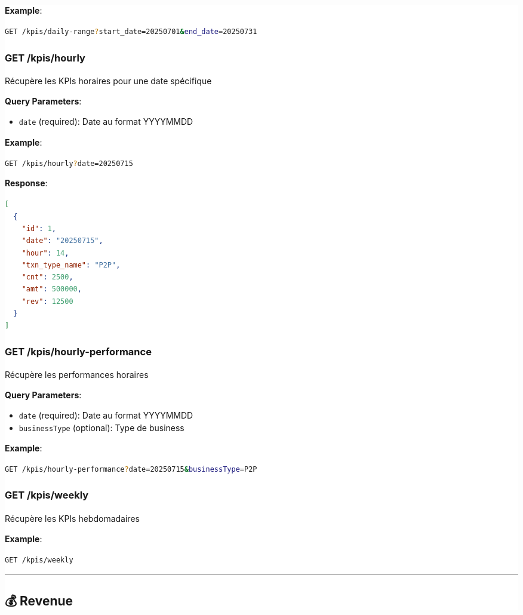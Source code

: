 **Example**:
```bash
GET /kpis/daily-range?start_date=20250701&end_date=20250731
```

### GET /kpis/hourly
Récupère les KPIs horaires pour une date spécifique

**Query Parameters**:
- `date` (required): Date au format YYYYMMDD

**Example**:
```bash
GET /kpis/hourly?date=20250715
```

**Response**:
```json
[
  {
    "id": 1,
    "date": "20250715",
    "hour": 14,
    "txn_type_name": "P2P",
    "cnt": 2500,
    "amt": 500000,
    "rev": 12500
  }
]
```

### GET /kpis/hourly-performance
Récupère les performances horaires

**Query Parameters**:
- `date` (required): Date au format YYYYMMDD
- `businessType` (optional): Type de business

**Example**:
```bash
GET /kpis/hourly-performance?date=20250715&businessType=P2P
```

### GET /kpis/weekly
Récupère les KPIs hebdomadaires

**Example**:
```bash
GET /kpis/weekly
```

---

## 💰 Revenue
